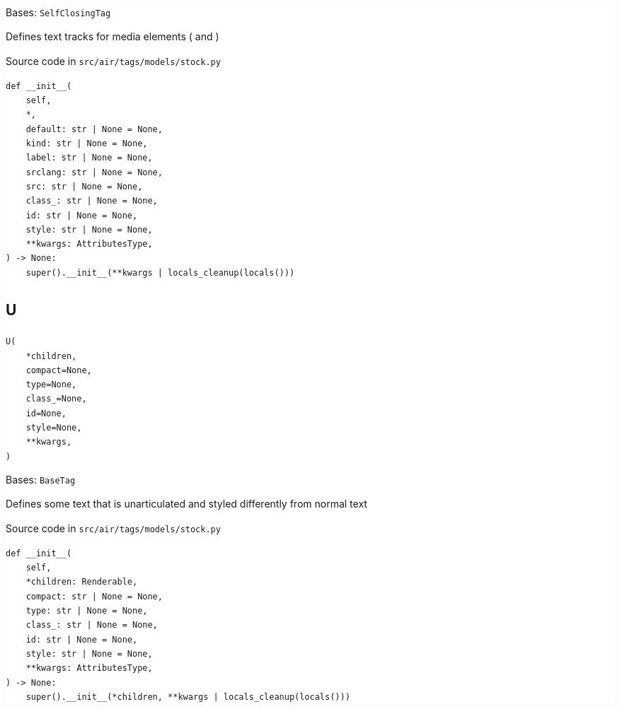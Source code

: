 Bases: `SelfClosingTag`

Defines text tracks for media elements ( and )

Source code in `src/air/tags/models/stock.py`

```
def __init__(
    self,
    *,
    default: str | None = None,
    kind: str | None = None,
    label: str | None = None,
    srclang: str | None = None,
    src: str | None = None,
    class_: str | None = None,
    id: str | None = None,
    style: str | None = None,
    **kwargs: AttributesType,
) -> None:
    super().__init__(**kwargs | locals_cleanup(locals()))
```

## U

```
U(
    *children,
    compact=None,
    type=None,
    class_=None,
    id=None,
    style=None,
    **kwargs,
)
```

Bases: `BaseTag`

Defines some text that is unarticulated and styled differently from normal text

Source code in `src/air/tags/models/stock.py`

```
def __init__(
    self,
    *children: Renderable,
    compact: str | None = None,
    type: str | None = None,
    class_: str | None = None,
    id: str | None = None,
    style: str | None = None,
    **kwargs: AttributesType,
) -> None:
    super().__init__(*children, **kwargs | locals_cleanup(locals()))
```
